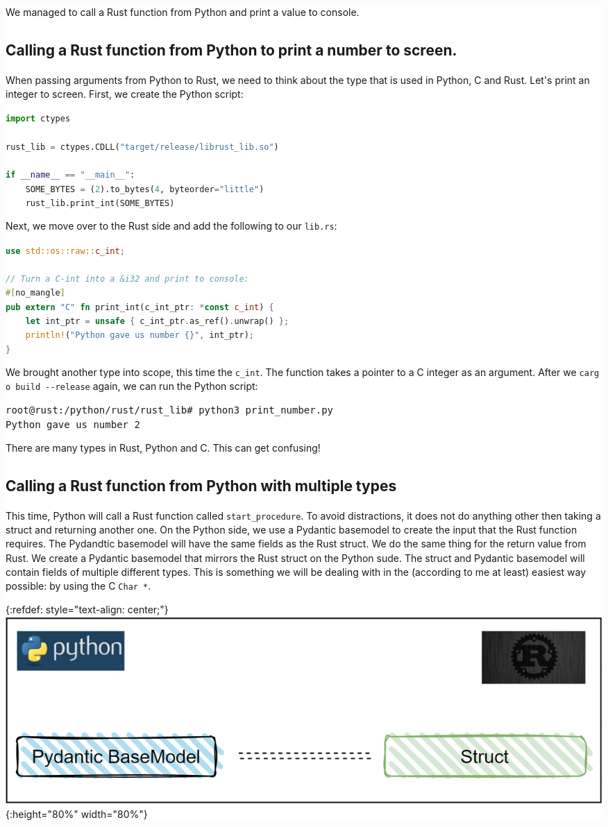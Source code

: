 
We managed to call a Rust function from Python and print a value to console.

## Calling a Rust function from Python to print a number to screen.

When passing arguments from Python to Rust, we need to think about the type that is used in Python, C and Rust. Let's print an integer to screen. First, we create the Python script:

```python
import ctypes

rust_lib = ctypes.CDLL("target/release/librust_lib.so")

if __name__ == "__main__":
    SOME_BYTES = (2).to_bytes(4, byteorder="little")
    rust_lib.print_int(SOME_BYTES)
```

Next, we move over to the Rust side and add the following to our `lib.rs`:

```rust
use std::os::raw::c_int;

// Turn a C-int into a &i32 and print to console:
#[no_mangle]
pub extern "C" fn print_int(c_int_ptr: *const c_int) {
    let int_ptr = unsafe { c_int_ptr.as_ref().unwrap() };
    println!("Python gave us number {}", int_ptr);
}
```

We brought another type into scope, this time the `c_int`. The function takes a pointer to a C integer as an argument. After we `cargo build --release` again, we can run the Python script:

<pre>
root@rust:/python/rust/rust_lib# python3 print_number.py  
Python gave us number 2
</pre>

There are many types in Rust, Python and C. This can get confusing!
## Calling a Rust function from Python with multiple types

This time, Python will call a Rust function called `start_procedure`. To avoid distractions, it does not do anything other then taking a struct and returning another one. On the Python side, we use a Pydantic basemodel to create the input that the Rust function requires. The Pydandtic basemodel will have the same fields as the Rust struct. We do the same thing for the return value from Rust. We create a Pydantic basemodel that mirrors the Rust struct on the Python sude. The struct and Pydantic basemodel will contain fields of multiple different types. This is something we will be dealing with in the (according to me at least) easiest way possible: by using the C `Char *`.

{:refdef: style="text-align: center;"}
![Pydantic BaseModel to Rust Struct](/assets/img/model_to_struct.png "Pydantic BaseModel to Rust Struct"){:height="80%" width="80%"}
